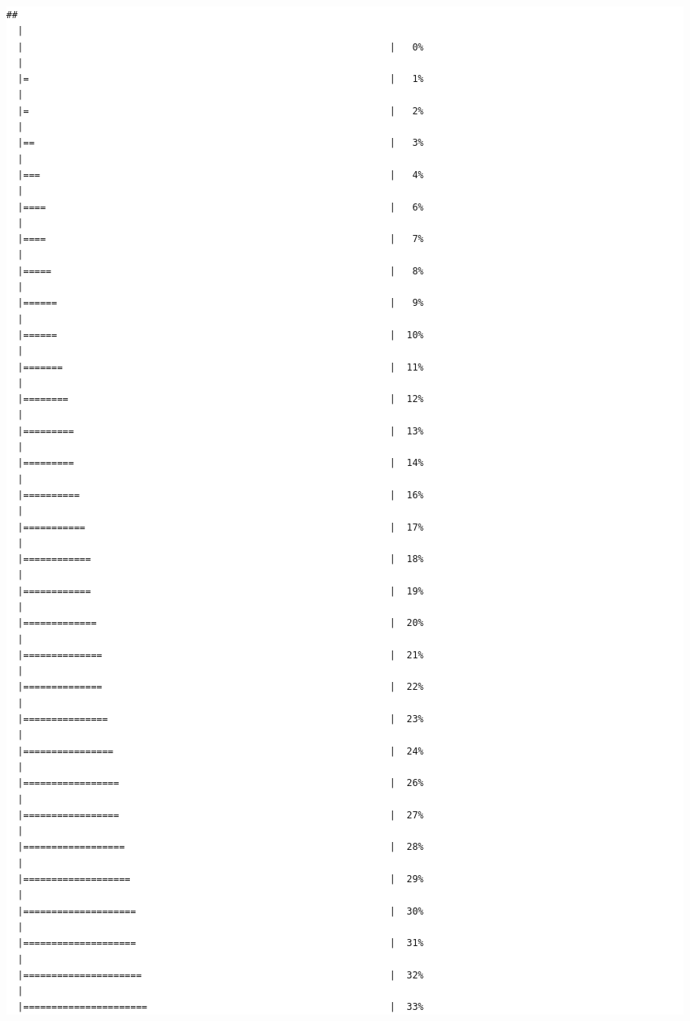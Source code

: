 ```
## 
  |                                                                       
  |                                                                 |   0%
  |                                                                       
  |=                                                                |   1%
  |                                                                       
  |=                                                                |   2%
  |                                                                       
  |==                                                               |   3%
  |                                                                       
  |===                                                              |   4%
  |                                                                       
  |====                                                             |   6%
  |                                                                       
  |====                                                             |   7%
  |                                                                       
  |=====                                                            |   8%
  |                                                                       
  |======                                                           |   9%
  |                                                                       
  |======                                                           |  10%
  |                                                                       
  |=======                                                          |  11%
  |                                                                       
  |========                                                         |  12%
  |                                                                       
  |=========                                                        |  13%
  |                                                                       
  |=========                                                        |  14%
  |                                                                       
  |==========                                                       |  16%
  |                                                                       
  |===========                                                      |  17%
  |                                                                       
  |============                                                     |  18%
  |                                                                       
  |============                                                     |  19%
  |                                                                       
  |=============                                                    |  20%
  |                                                                       
  |==============                                                   |  21%
  |                                                                       
  |==============                                                   |  22%
  |                                                                       
  |===============                                                  |  23%
  |                                                                       
  |================                                                 |  24%
  |                                                                       
  |=================                                                |  26%
  |                                                                       
  |=================                                                |  27%
  |                                                                       
  |==================                                               |  28%
  |                                                                       
  |===================                                              |  29%
  |                                                                       
  |====================                                             |  30%
  |                                                                       
  |====================                                             |  31%
  |                                                                       
  |=====================                                            |  32%
  |                                                                       
  |======================                                           |  33%
```